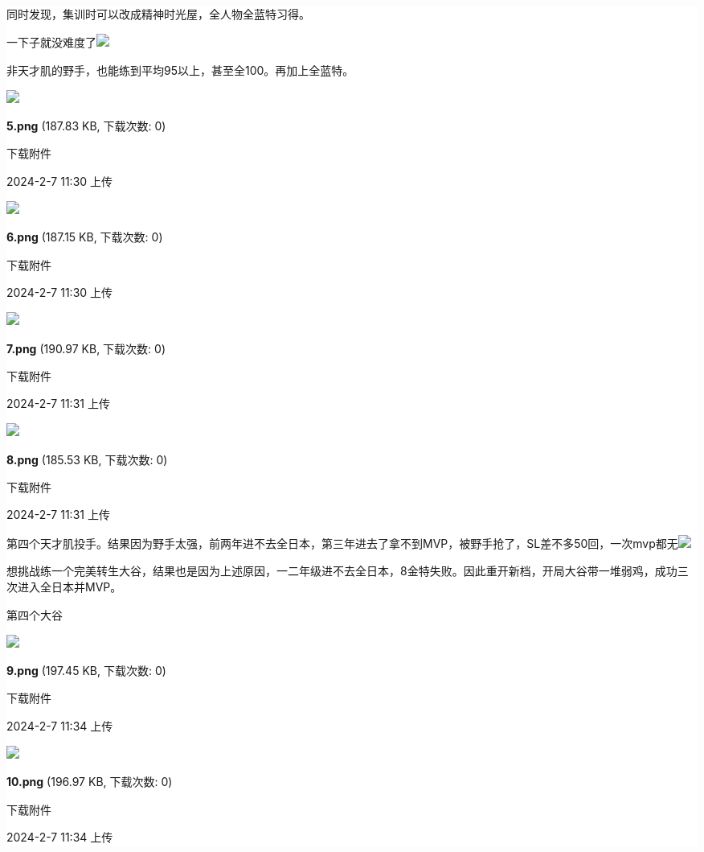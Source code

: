同时发现，集训时可以改成精神时光屋，全人物全蓝特习得。

一下子就没难度了<img src="https://static.saraba1st.com/image/smiley/face2017/068.png" referrerpolicy="no-referrer">

非天才肌的野手，也能练到平均95以上，甚至全100。再加上全蓝特。

<img src="https://img.saraba1st.com/forum/202402/07/113052pe31wz65ga610fss.png" referrerpolicy="no-referrer">

<strong>5.png</strong> (187.83 KB, 下载次数: 0)

下载附件

2024-2-7 11:30 上传

<img src="https://img.saraba1st.com/forum/202402/07/113058pr7uqqhquodycqry.png" referrerpolicy="no-referrer">

<strong>6.png</strong> (187.15 KB, 下载次数: 0)

下载附件

2024-2-7 11:30 上传

<img src="https://img.saraba1st.com/forum/202402/07/113105idlheygsna6hlwzs.png" referrerpolicy="no-referrer">

<strong>7.png</strong> (190.97 KB, 下载次数: 0)

下载附件

2024-2-7 11:31 上传

<img src="https://img.saraba1st.com/forum/202402/07/113110mjuc4cz0z4i22309.png" referrerpolicy="no-referrer">

<strong>8.png</strong> (185.53 KB, 下载次数: 0)

下载附件

2024-2-7 11:31 上传

第四个天才肌投手。结果因为野手太强，前两年进不去全日本，第三年进去了拿不到MVP，被野手抢了，SL差不多50回，一次mvp都无<img src="https://static.saraba1st.com/image/smiley/face2017/068.png" referrerpolicy="no-referrer">

想挑战练一个完美转生大谷，结果也是因为上述原因，一二年级进不去全日本，8金特失败。因此重开新档，开局大谷带一堆弱鸡，成功三次进入全日本并MVP。

第四个大谷

<img src="https://img.saraba1st.com/forum/202402/07/113409nzv31r63rk1vkn33.png" referrerpolicy="no-referrer">

<strong>9.png</strong> (197.45 KB, 下载次数: 0)

下载附件

2024-2-7 11:34 上传

<img src="https://img.saraba1st.com/forum/202402/07/113419ntylm12ynuttmnco.png" referrerpolicy="no-referrer">

<strong>10.png</strong> (196.97 KB, 下载次数: 0)

下载附件

2024-2-7 11:34 上传
